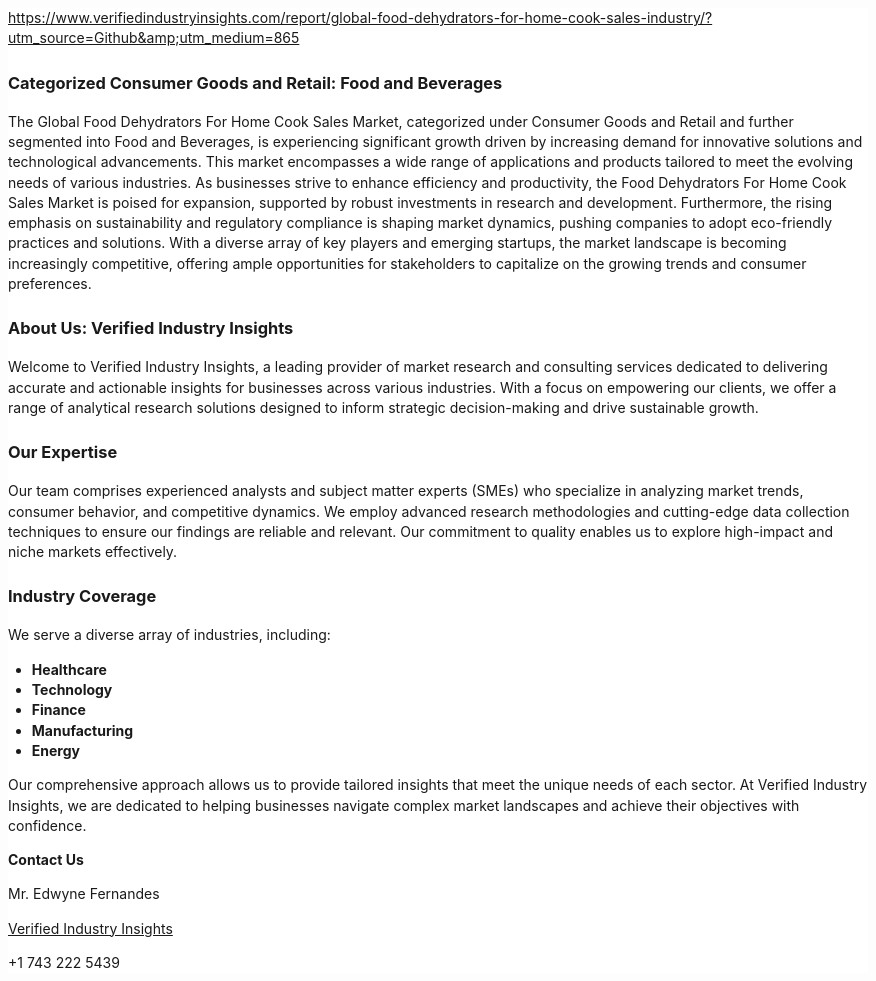 </strong><a href="https://www.verifiedindustryinsights.com/report/global-food-dehydrators-for-home-cook-sales-industry/?utm_source=Github&amp;utm_medium=865">https://www.verifiedindustryinsights.com/report/global-food-dehydrators-for-home-cook-sales-industry/?utm_source=Github&amp;utm_medium=865</a>&nbsp;</p><h3>Categorized Consumer Goods and Retail: Food and Beverages </h3><p>The Global Food Dehydrators For Home Cook Sales Market, categorized under Consumer Goods and Retail and further segmented into Food and Beverages, is experiencing significant growth driven by increasing demand for innovative solutions and technological advancements. This market encompasses a wide range of applications and products tailored to meet the evolving needs of various industries. As businesses strive to enhance efficiency and productivity, the Food Dehydrators For Home Cook Sales Market is poised for expansion, supported by robust investments in research and development. Furthermore, the rising emphasis on sustainability and regulatory compliance is shaping market dynamics, pushing companies to adopt eco-friendly practices and solutions. With a diverse array of key players and emerging startups, the market landscape is becoming increasingly competitive, offering ample opportunities for stakeholders to capitalize on the growing trends and consumer preferences.</p><h3>About Us: Verified Industry Insights</h3><p>Welcome to Verified Industry Insights, a leading provider of market research and consulting services dedicated to delivering accurate and actionable insights for businesses across various industries. With a focus on empowering our clients, we offer a range of analytical research solutions designed to inform strategic decision-making and drive sustainable growth.</p><h3>Our Expertise</h3><p>Our team comprises experienced analysts and subject matter experts (SMEs) who specialize in analyzing market trends, consumer behavior, and competitive dynamics. We employ advanced research methodologies and cutting-edge data collection techniques to ensure our findings are reliable and relevant. Our commitment to quality enables us to explore high-impact and niche markets effectively.</p><h3>Industry Coverage</h3><p>We serve a diverse array of industries, including:</p><ul><li><strong>Healthcare</strong></li><li><strong>Technology</strong></li><li><strong>Finance</strong></li><li><strong>Manufacturing</strong></li><li><strong>Energy</strong></li></ul><p>Our comprehensive approach allows us to provide tailored insights that meet the unique needs of each sector. At Verified Industry Insights, we are dedicated to helping businesses navigate complex market landscapes and achieve their objectives with confidence.</p><p><strong>Contact Us</strong></p><p>Mr. Edwyne Fernandes</p><p><a href="https://www.verifiedindustryinsights.com/">Verified Industry Insights</a></p><p>+1 743 222 5439</p>
